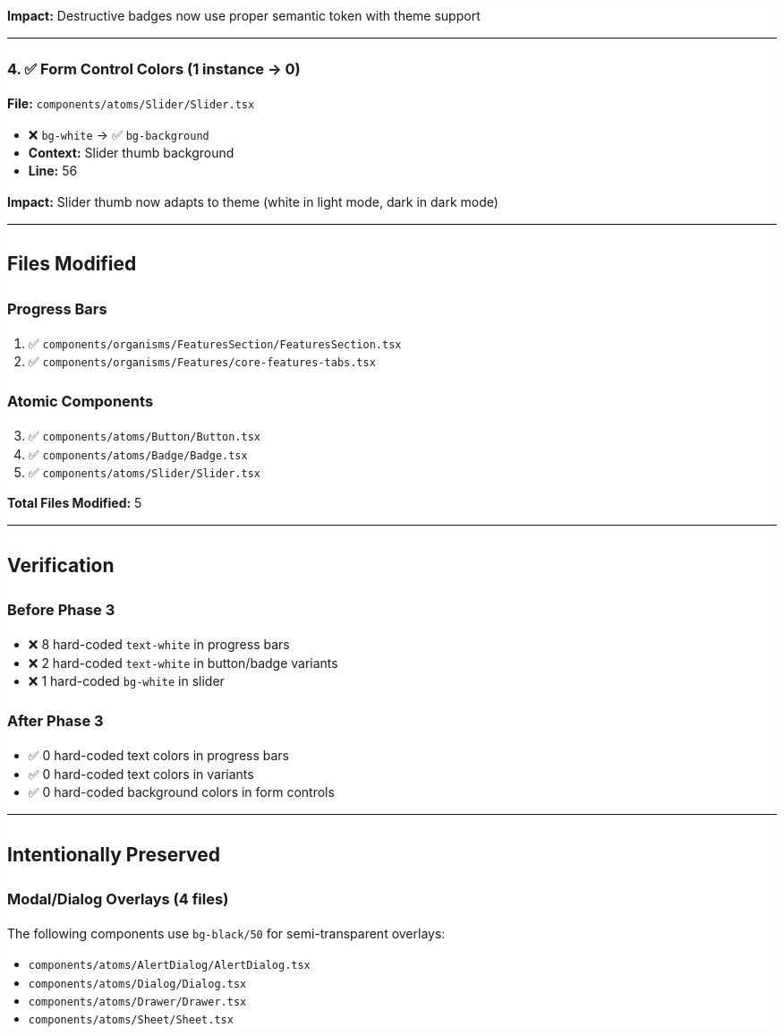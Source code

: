 **Impact:** Destructive badges now use proper semantic token with theme support

---

### 4. ✅ Form Control Colors (1 instance → 0)

**File:** `components/atoms/Slider/Slider.tsx`
- ❌ `bg-white` → ✅ `bg-background`
- **Context:** Slider thumb background
- **Line:** 56

**Impact:** Slider thumb now adapts to theme (white in light mode, dark in dark mode)

---

## Files Modified

### Progress Bars
1. ✅ `components/organisms/FeaturesSection/FeaturesSection.tsx`
2. ✅ `components/organisms/Features/core-features-tabs.tsx`

### Atomic Components
3. ✅ `components/atoms/Button/Button.tsx`
4. ✅ `components/atoms/Badge/Badge.tsx`
5. ✅ `components/atoms/Slider/Slider.tsx`

**Total Files Modified:** 5

---

## Verification

### Before Phase 3
- ❌ 8 hard-coded `text-white` in progress bars
- ❌ 2 hard-coded `text-white` in button/badge variants
- ❌ 1 hard-coded `bg-white` in slider

### After Phase 3
- ✅ 0 hard-coded text colors in progress bars
- ✅ 0 hard-coded text colors in variants
- ✅ 0 hard-coded background colors in form controls

---

## Intentionally Preserved

### Modal/Dialog Overlays (4 files)
The following components use `bg-black/50` for semi-transparent overlays:
- `components/atoms/AlertDialog/AlertDialog.tsx`
- `components/atoms/Dialog/Dialog.tsx`
- `components/atoms/Drawer/Drawer.tsx`
- `components/atoms/Sheet/Sheet.tsx`
